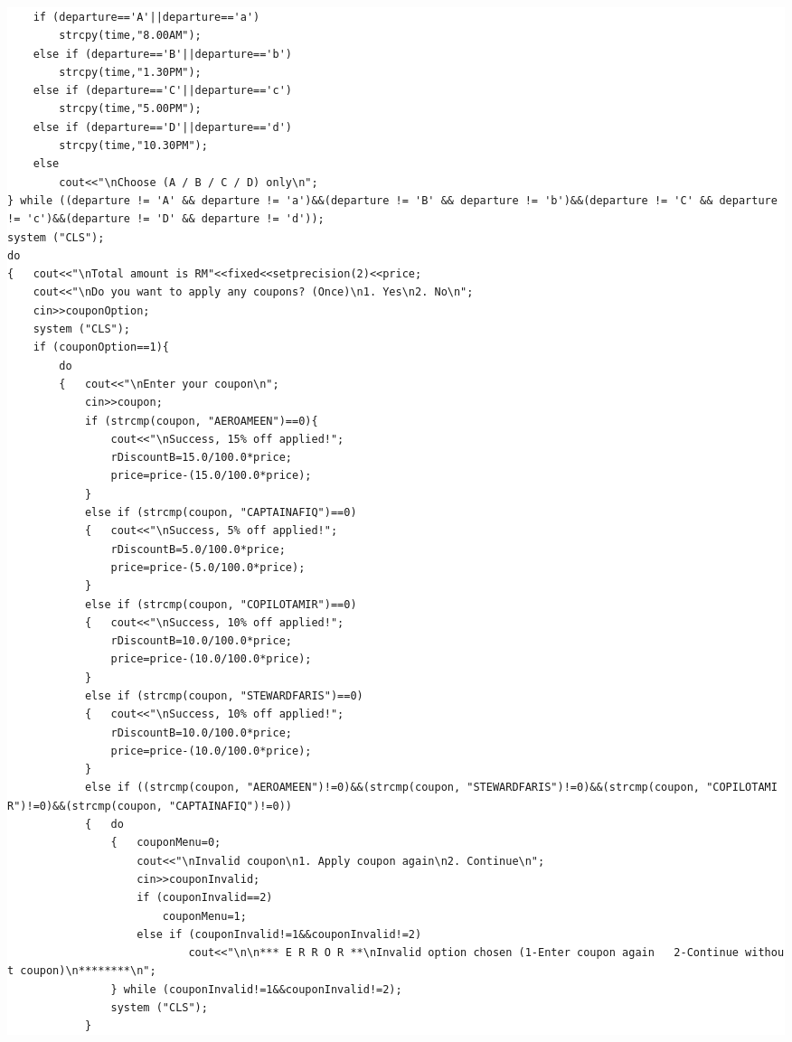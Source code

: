 		if (departure=='A'||departure=='a')
			strcpy(time,"8.00AM");
		else if (departure=='B'||departure=='b')
			strcpy(time,"1.30PM");
		else if (departure=='C'||departure=='c')
			strcpy(time,"5.00PM");
		else if (departure=='D'||departure=='d')
			strcpy(time,"10.30PM");
		else 
			cout<<"\nChoose (A / B / C / D) only\n";
	} while ((departure != 'A' && departure != 'a')&&(departure != 'B' && departure != 'b')&&(departure != 'C' && departure != 'c')&&(departure != 'D' && departure != 'd'));		
	system ("CLS");
	do
	{	cout<<"\nTotal amount is RM"<<fixed<<setprecision(2)<<price;
		cout<<"\nDo you want to apply any coupons? (Once)\n1. Yes\n2. No\n";
		cin>>couponOption;
		system ("CLS");
		if (couponOption==1){
			do
			{	cout<<"\nEnter your coupon\n";
				cin>>coupon;
				if (strcmp(coupon, "AEROAMEEN")==0){
					cout<<"\nSuccess, 15% off applied!";
					rDiscountB=15.0/100.0*price;
					price=price-(15.0/100.0*price);
				}
				else if (strcmp(coupon, "CAPTAINAFIQ")==0)
				{	cout<<"\nSuccess, 5% off applied!";
					rDiscountB=5.0/100.0*price;
					price=price-(5.0/100.0*price);
				}
				else if (strcmp(coupon, "COPILOTAMIR")==0)
				{	cout<<"\nSuccess, 10% off applied!";
					rDiscountB=10.0/100.0*price;
					price=price-(10.0/100.0*price);
				}
				else if (strcmp(coupon, "STEWARDFARIS")==0)
				{	cout<<"\nSuccess, 10% off applied!";
					rDiscountB=10.0/100.0*price;
					price=price-(10.0/100.0*price);
				}
				else if ((strcmp(coupon, "AEROAMEEN")!=0)&&(strcmp(coupon, "STEWARDFARIS")!=0)&&(strcmp(coupon, "COPILOTAMIR")!=0)&&(strcmp(coupon, "CAPTAINAFIQ")!=0))
				{	do
					{	couponMenu=0;
						cout<<"\nInvalid coupon\n1. Apply coupon again\n2. Continue\n";
						cin>>couponInvalid;
						if (couponInvalid==2)
							couponMenu=1;
						else if (couponInvalid!=1&&couponInvalid!=2)
								cout<<"\n\n*** E R R O R **\nInvalid option chosen (1-Enter coupon again   2-Continue without coupon)\n********\n";
					} while (couponInvalid!=1&&couponInvalid!=2);
					system ("CLS");
				}
					